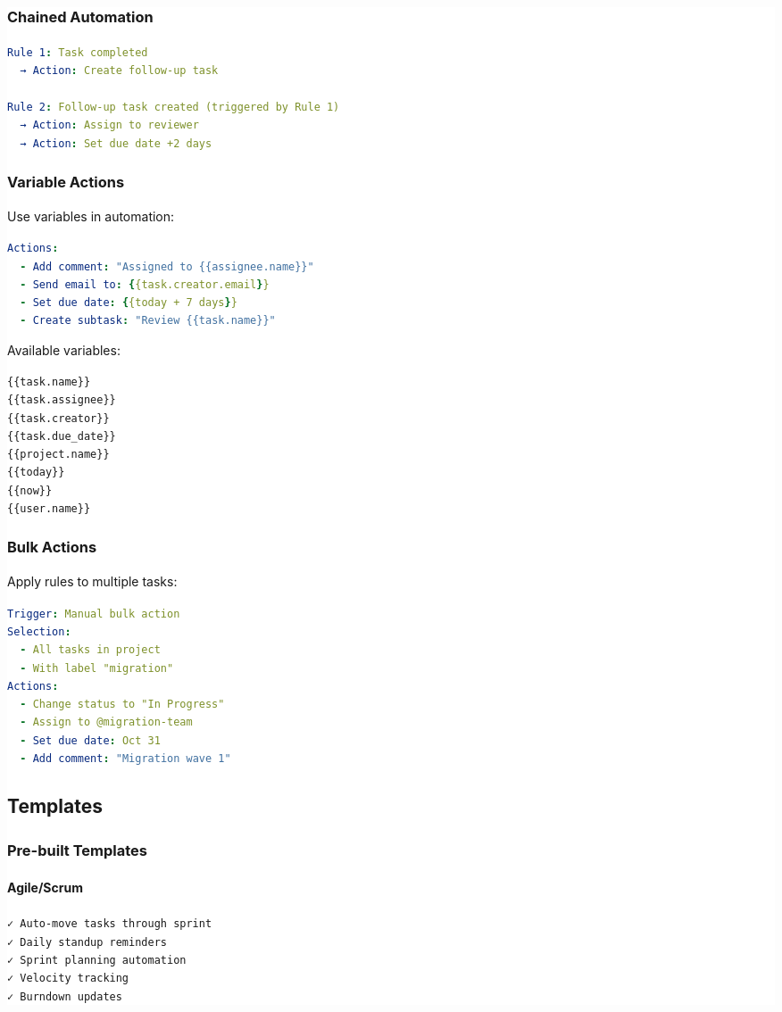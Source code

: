 ### Chained Automation
```yaml
Rule 1: Task completed
  → Action: Create follow-up task

Rule 2: Follow-up task created (triggered by Rule 1)
  → Action: Assign to reviewer
  → Action: Set due date +2 days
```

### Variable Actions
Use variables in automation:
```yaml
Actions:
  - Add comment: "Assigned to {{assignee.name}}"
  - Send email to: {{task.creator.email}}
  - Set due date: {{today + 7 days}}
  - Create subtask: "Review {{task.name}}"
```

Available variables:
```
{{task.name}}
{{task.assignee}}
{{task.creator}}
{{task.due_date}}
{{project.name}}
{{today}}
{{now}}
{{user.name}}
```

### Bulk Actions
Apply rules to multiple tasks:
```yaml
Trigger: Manual bulk action
Selection:
  - All tasks in project
  - With label "migration"
Actions:
  - Change status to "In Progress"
  - Assign to @migration-team
  - Set due date: Oct 31
  - Add comment: "Migration wave 1"
```

## Templates

### Pre-built Templates

#### Agile/Scrum
```
✓ Auto-move tasks through sprint
✓ Daily standup reminders
✓ Sprint planning automation
✓ Velocity tracking
✓ Burndown updates
```
